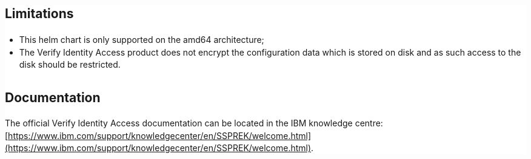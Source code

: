 ## Limitations

* This helm chart is only supported on the amd64 architecture;
* The Verify Identity Access product does not encrypt the configuration data which is stored on disk and as such access to the disk should be restricted.

## Documentation
The official Verify Identity Access documentation can be located in the IBM knowledge centre: [https://www.ibm.com/support/knowledgecenter/en/SSPREK/welcome.html](https://www.ibm.com/support/knowledgecenter/en/SSPREK/welcome.html).
